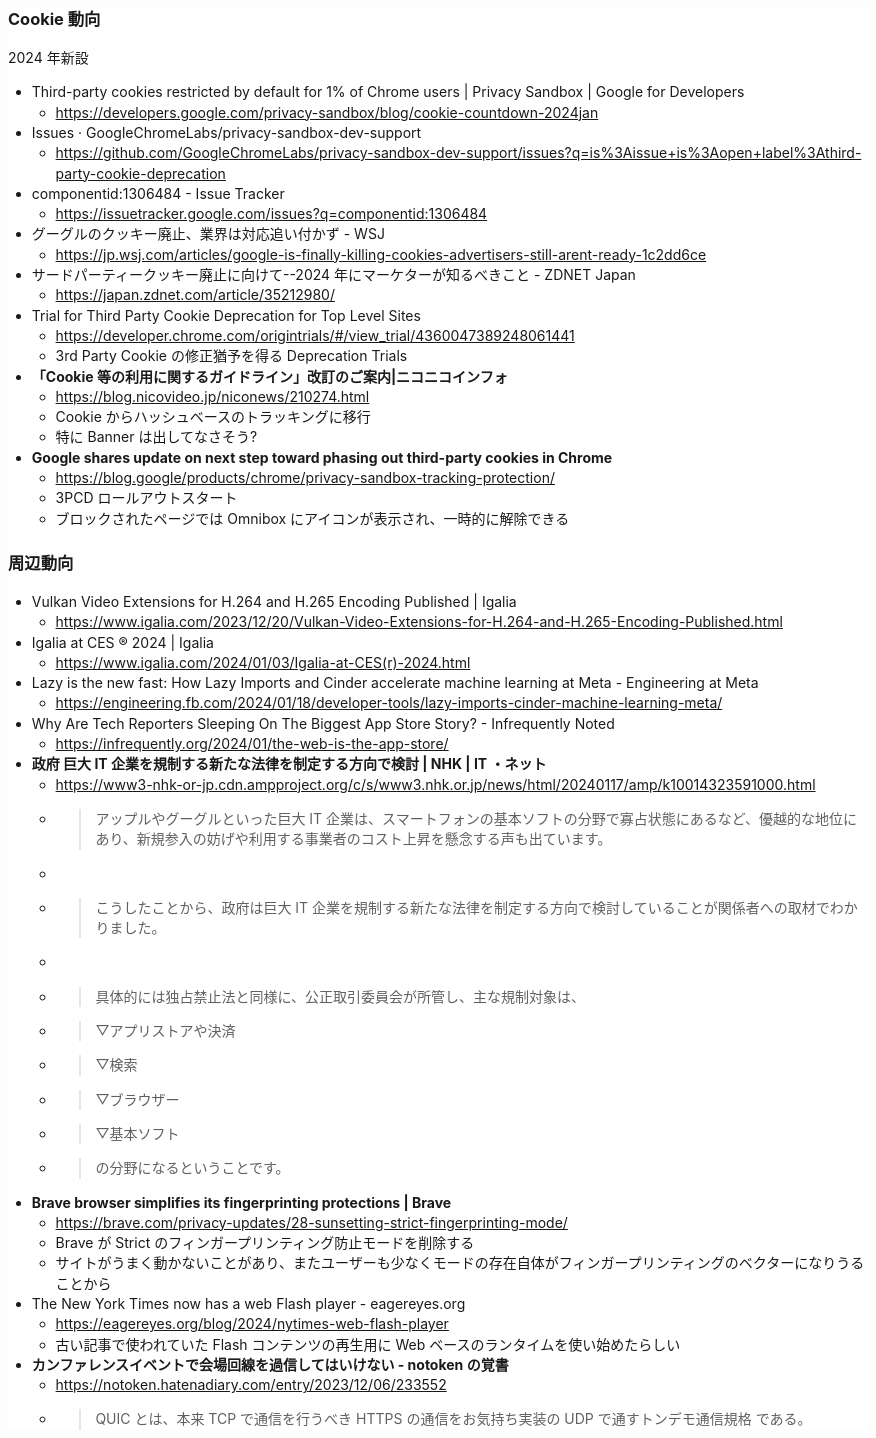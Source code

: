 ### Cookie 動向

2024 年新設

- Third-party cookies restricted by default for 1% of Chrome users | Privacy Sandbox | Google for Developers
  - https://developers.google.com/privacy-sandbox/blog/cookie-countdown-2024jan
- Issues · GoogleChromeLabs/privacy-sandbox-dev-support
  - https://github.com/GoogleChromeLabs/privacy-sandbox-dev-support/issues?q=is%3Aissue+is%3Aopen+label%3Athird-party-cookie-deprecation
- componentid:1306484 - Issue Tracker
  - https://issuetracker.google.com/issues?q=componentid:1306484
- グーグルのクッキー廃止、業界は対応追い付かず - WSJ
  - https://jp.wsj.com/articles/google-is-finally-killing-cookies-advertisers-still-arent-ready-1c2dd6ce
- サードパーティークッキー廃止に向けて--2024 年にマーケターが知るべきこと - ZDNET Japan
  - https://japan.zdnet.com/article/35212980/
- Trial for Third Party Cookie Deprecation for Top Level Sites
  - https://developer.chrome.com/origintrials/#/view_trial/4360047389248061441
  - 3rd Party Cookie の修正猶予を得る Deprecation Trials
- **「Cookie 等の利用に関するガイドライン」改訂のご案内|ニコニコインフォ**
  - https://blog.nicovideo.jp/niconews/210274.html
  - Cookie からハッシュベースのトラッキングに移行
  - 特に Banner は出してなさそう?
- **Google shares update on next step toward phasing out third-party cookies in Chrome**
  - https://blog.google/products/chrome/privacy-sandbox-tracking-protection/
  - 3PCD ロールアウトスタート
  - ブロックされたページでは Omnibox にアイコンが表示され、一時的に解除できる

### 周辺動向

- Vulkan Video Extensions for H.264 and H.265 Encoding Published | Igalia
  - https://www.igalia.com/2023/12/20/Vulkan-Video-Extensions-for-H.264-and-H.265-Encoding-Published.html
- Igalia at CES ® 2024 | Igalia
  - https://www.igalia.com/2024/01/03/Igalia-at-CES(r)-2024.html
- Lazy is the new fast: How Lazy Imports and Cinder accelerate machine learning at Meta - Engineering at Meta
  - https://engineering.fb.com/2024/01/18/developer-tools/lazy-imports-cinder-machine-learning-meta/
- Why Are Tech Reporters Sleeping On The Biggest App Store Story? - Infrequently Noted
  - https://infrequently.org/2024/01/the-web-is-the-app-store/
- **政府 巨大 IT 企業を規制する新たな法律を制定する方向で検討 | NHK | IT ・ネット**
  - https://www3-nhk-or-jp.cdn.ampproject.org/c/s/www3.nhk.or.jp/news/html/20240117/amp/k10014323591000.html
  - > アップルやグーグルといった巨大 IT 企業は、スマートフォンの基本ソフトの分野で寡占状態にあるなど、優越的な地位にあり、新規参入の妨げや利用する事業者のコスト上昇を懸念する声も出ています。
  - >
  - > こうしたことから、政府は巨大 IT 企業を規制する新たな法律を制定する方向で検討していることが関係者への取材でわかりました。
  - >
  - > 具体的には独占禁止法と同様に、公正取引委員会が所管し、主な規制対象は、
  - > ▽アプリストアや決済
  - > ▽検索
  - > ▽ブラウザー
  - > ▽基本ソフト
  - > の分野になるということです。
- **Brave browser simplifies its fingerprinting protections | Brave**
  - https://brave.com/privacy-updates/28-sunsetting-strict-fingerprinting-mode/
  - Brave が Strict のフィンガープリンティング防止モードを削除する
  - サイトがうまく動かないことがあり、またユーザーも少なくモードの存在自体がフィンガープリンティングのベクターになりうることから
- The New York Times now has a web Flash player - eagereyes.org
  - https://eagereyes.org/blog/2024/nytimes-web-flash-player
  - 古い記事で使われていた Flash コンテンツの再生用に Web ベースのランタイムを使い始めたらしい
- **カンファレンスイベントで会場回線を過信してはいけない - notoken の覚書**
  - https://notoken.hatenadiary.com/entry/2023/12/06/233552
  - > QUIC とは、本来 TCP で通信を行うべき HTTPS の通信をお気持ち実装の UDP で通すトンデモ通信規格 である。
